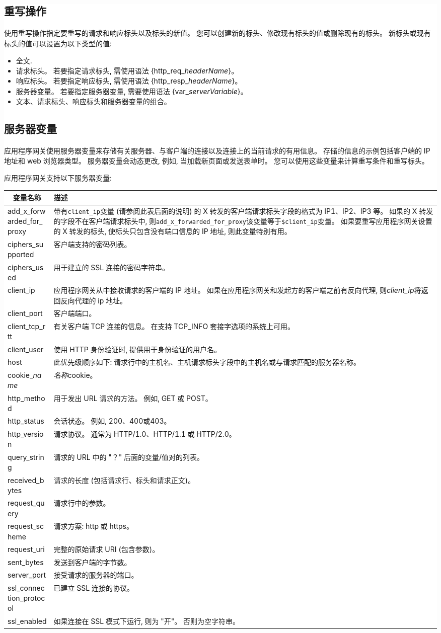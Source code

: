 ## <a name="rewrite-actions"></a>重写操作

使用重写操作指定要重写的请求和响应标头以及标头的新值。 您可以创建新的标头、修改现有标头的值或删除现有的标头。 新标头或现有标头的值可以设置为以下类型的值:

- 全文.
- 请求标头。 若要指定请求标头, 需使用语法 {http_req_*headerName*}。
- 响应标头。 若要指定响应标头, 需使用语法 {http_resp_*headerName*}。
- 服务器变量。 若要指定服务器变量, 需要使用语法 {var_*serverVariable*}。
- 文本、请求标头、响应标头和服务器变量的组合。

## <a name="server-variables"></a>服务器变量

应用程序网关使用服务器变量来存储有关服务器、与客户端的连接以及连接上的当前请求的有用信息。 存储的信息的示例包括客户端的 IP 地址和 web 浏览器类型。 服务器变量会动态更改, 例如, 当加载新页面或发送表单时。 您可以使用这些变量来计算重写条件和重写标头。

应用程序网关支持以下服务器变量:

| 变量名称 | 描述                                                  |
| -------------------------- | :----------------------------------------------------------- |
| add_x_forwarded_for_proxy  | 带有`client_ip`变量 (请参阅此表后面的说明) 的 X 转发的客户端请求标头字段的格式为 IP1、IP2、IP3 等。 如果的 X 转发的字段不在客户端请求标头中, 则`add_x_forwarded_for_proxy`该变量等于`$client_ip`变量。 如果要重写应用程序网关设置的 X 转发的标头, 使标头只包含没有端口信息的 IP 地址, 则此变量特别有用。 |
| ciphers_supported          | 客户端支持的密码列表。          |
| ciphers_used               | 用于建立的 SSL 连接的密码字符串。 |
| client_ip                  | 应用程序网关从中接收请求的客户端的 IP 地址。 如果在应用程序网关和发起方的客户端之前有反向代理, 则*client_ip*将返回反向代理的 ip 地址。 |
| client_port                | 客户端端口。                                                  |
| client_tcp_rtt             | 有关客户端 TCP 连接的信息。 在支持 TCP_INFO 套接字选项的系统上可用。 |
| client_user                | 使用 HTTP 身份验证时, 提供用于身份验证的用户名。 |
| host                       | 此优先级顺序如下: 请求行中的主机名、主机请求标头字段中的主机名或与请求匹配的服务器名称。 |
| cookie_*name*              | *名称*cookie。                                            |
| http_method                | 用于发出 URL 请求的方法。 例如, GET 或 POST。 |
| http_status                | 会话状态。 例如, 200、400或403。                       |
| http_version               | 请求协议。 通常为 HTTP/1.0、HTTP/1.1 或 HTTP/2.0。 |
| query_string               | 请求的 URL 中的 "？" 后面的变量/值对的列表。 |
| received_bytes             | 请求的长度 (包括请求行、标头和请求正文)。 |
| request_query              | 请求行中的参数。                                |
| request_scheme             | 请求方案: http 或 https。                            |
| request_uri                | 完整的原始请求 URI (包含参数)。                   |
| sent_bytes                 | 发送到客户端的字节数。                             |
| server_port                | 接受请求的服务器的端口。                 |
| ssl_connection_protocol    | 已建立 SSL 连接的协议。        |
| ssl_enabled                | 如果连接在 SSL 模式下运行, 则为 "开"。 否则为空字符串。 |

